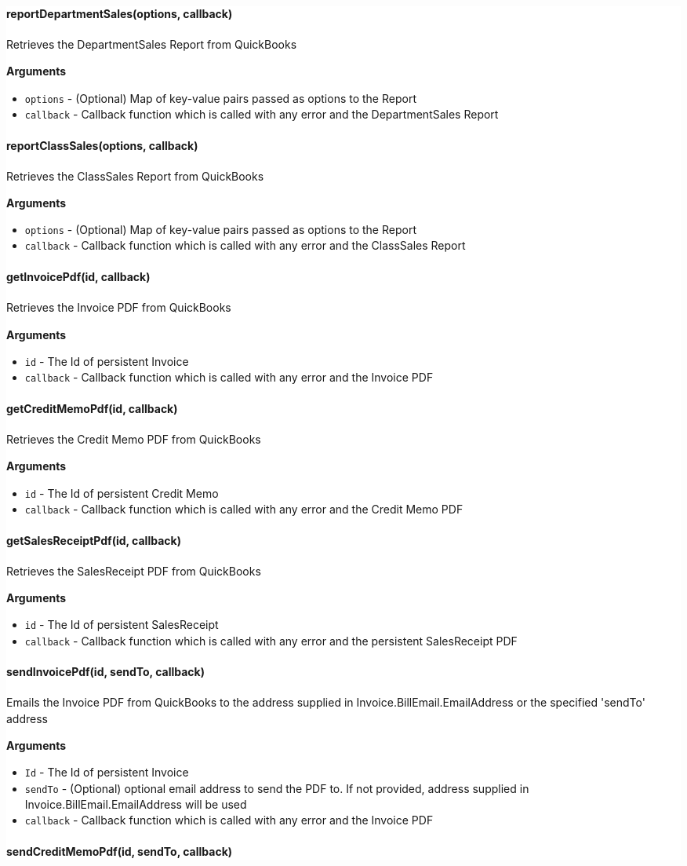 
#### reportDepartmentSales(options, callback)

Retrieves the DepartmentSales Report from QuickBooks

__Arguments__

* `options` - (Optional) Map of key-value pairs passed as options to the Report
* `callback` - Callback function which is called with any error and the DepartmentSales Report


#### reportClassSales(options, callback)

Retrieves the ClassSales Report from QuickBooks

__Arguments__

* `options` - (Optional) Map of key-value pairs passed as options to the Report
* `callback` - Callback function which is called with any error and the ClassSales Report


#### getInvoicePdf(id, callback)

Retrieves the Invoice PDF from QuickBooks

__Arguments__

* `id` - The Id of persistent Invoice
* `callback` - Callback function which is called with any error and the Invoice PDF

#### getCreditMemoPdf(id, callback)

Retrieves the Credit Memo PDF from QuickBooks

__Arguments__

* `id` - The Id of persistent Credit Memo
* `callback` - Callback function which is called with any error and the Credit Memo PDF

#### getSalesReceiptPdf(id, callback)

Retrieves the SalesReceipt PDF from QuickBooks

__Arguments__

* `id` - The Id of persistent SalesReceipt
* `callback` - Callback function which is called with any error and the persistent SalesReceipt PDF

#### sendInvoicePdf(id, sendTo, callback)

Emails the Invoice PDF from QuickBooks to the address supplied in Invoice.BillEmail.EmailAddress or the specified 'sendTo' address

__Arguments__

* `Id` - The Id of persistent Invoice
* `sendTo` - (Optional) optional email address to send the PDF to. If not provided, address supplied in Invoice.BillEmail.EmailAddress will be used
* `callback` - Callback function which is called with any error and the Invoice PDF

#### sendCreditMemoPdf(id, sendTo, callback)
